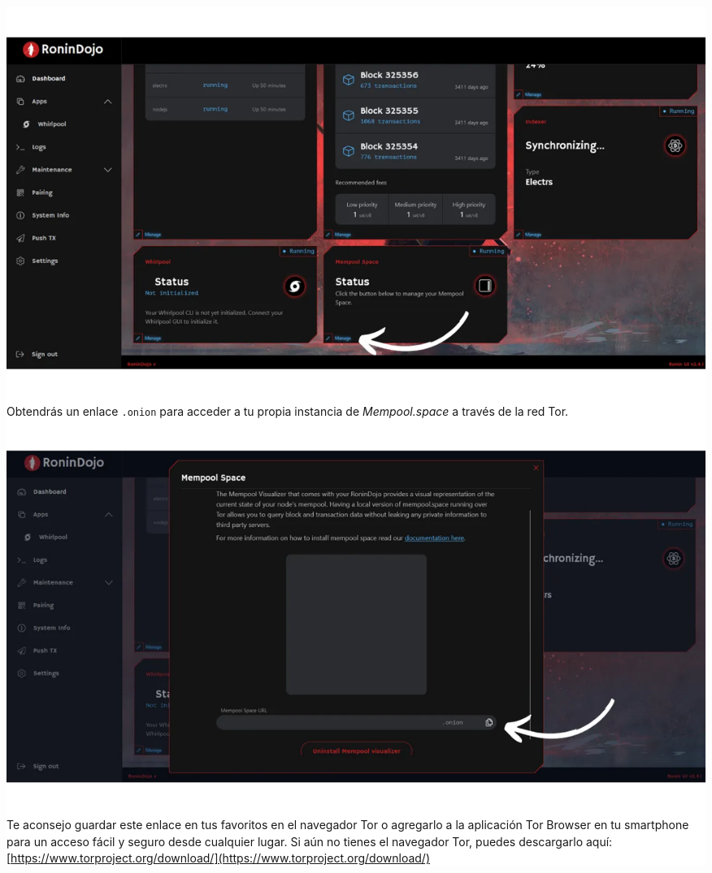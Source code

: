 ![Gestionar Mempool](assets/es/40.webp)
Obtendrás un enlace `.onion` para acceder a tu propia instancia de *Mempool.space* a través de la red Tor.
![Enlace Mempool](assets/es/41.webp)
Te aconsejo guardar este enlace en tus favoritos en el navegador Tor o agregarlo a la aplicación Tor Browser en tu smartphone para un acceso fácil y seguro desde cualquier lugar. Si aún no tienes el navegador Tor, puedes descargarlo aquí: [https://www.torproject.org/download/](https://www.torproject.org/download/)